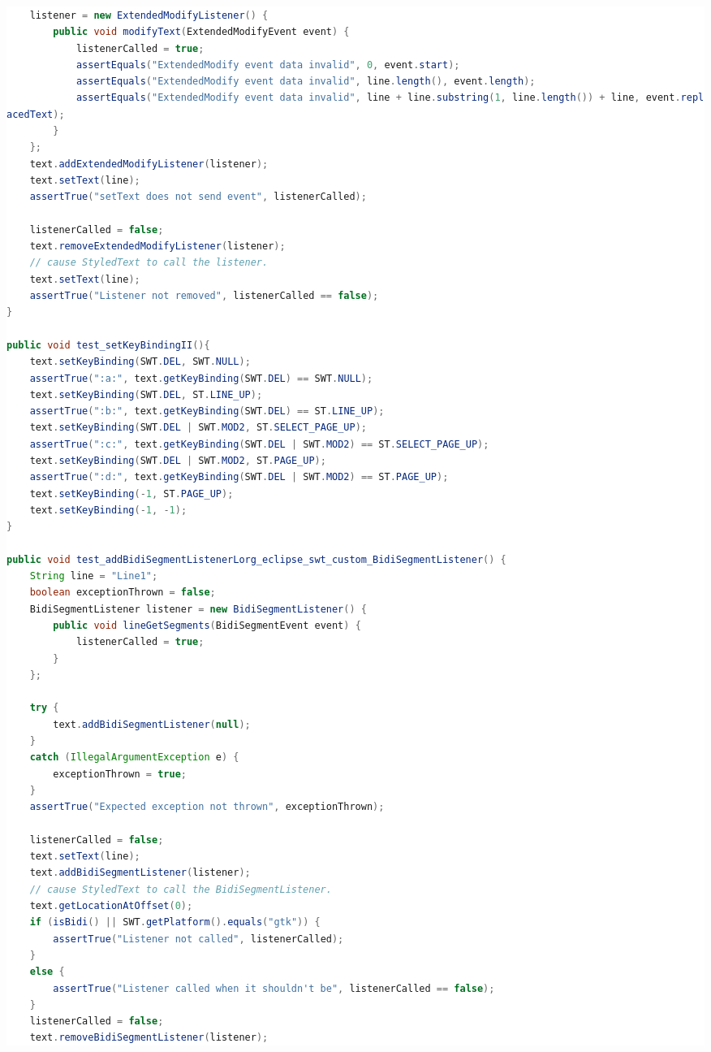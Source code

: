 ```java
	listener = new ExtendedModifyListener() {
		public void modifyText(ExtendedModifyEvent event) {
			listenerCalled = true;
			assertEquals("ExtendedModify event data invalid", 0, event.start);
			assertEquals("ExtendedModify event data invalid", line.length(), event.length);
			assertEquals("ExtendedModify event data invalid", line + line.substring(1, line.length()) + line, event.replacedText);
		}
	};
	text.addExtendedModifyListener(listener);
	text.setText(line);	
	assertTrue("setText does not send event", listenerCalled);

	listenerCalled = false;	
	text.removeExtendedModifyListener(listener);
	// cause StyledText to call the listener. 
	text.setText(line);	
	assertTrue("Listener not removed", listenerCalled == false);
}

public void test_setKeyBindingII(){
	text.setKeyBinding(SWT.DEL, SWT.NULL);
	assertTrue(":a:", text.getKeyBinding(SWT.DEL) == SWT.NULL);
	text.setKeyBinding(SWT.DEL, ST.LINE_UP);
	assertTrue(":b:", text.getKeyBinding(SWT.DEL) == ST.LINE_UP);
	text.setKeyBinding(SWT.DEL | SWT.MOD2, ST.SELECT_PAGE_UP);
	assertTrue(":c:", text.getKeyBinding(SWT.DEL | SWT.MOD2) == ST.SELECT_PAGE_UP);
	text.setKeyBinding(SWT.DEL | SWT.MOD2, ST.PAGE_UP);
	assertTrue(":d:", text.getKeyBinding(SWT.DEL | SWT.MOD2) == ST.PAGE_UP);
	text.setKeyBinding(-1, ST.PAGE_UP);
	text.setKeyBinding(-1, -1);
}

public void test_addBidiSegmentListenerLorg_eclipse_swt_custom_BidiSegmentListener() {
	String line = "Line1";
	boolean exceptionThrown = false;
	BidiSegmentListener listener = new BidiSegmentListener() {
		public void lineGetSegments(BidiSegmentEvent event) {
			listenerCalled = true;
		}
	};
	
	try {
		text.addBidiSegmentListener(null);
	}
	catch (IllegalArgumentException e) {
		exceptionThrown = true;
	}
	assertTrue("Expected exception not thrown", exceptionThrown);
		
	listenerCalled = false;
	text.setText(line);	
	text.addBidiSegmentListener(listener);
	// cause StyledText to call the BidiSegmentListener. 
	text.getLocationAtOffset(0);
	if (isBidi() || SWT.getPlatform().equals("gtk")) {
		assertTrue("Listener not called", listenerCalled);
	}
	else {
		assertTrue("Listener called when it shouldn't be", listenerCalled == false);
	}
	listenerCalled = false;	
	text.removeBidiSegmentListener(listener);
```